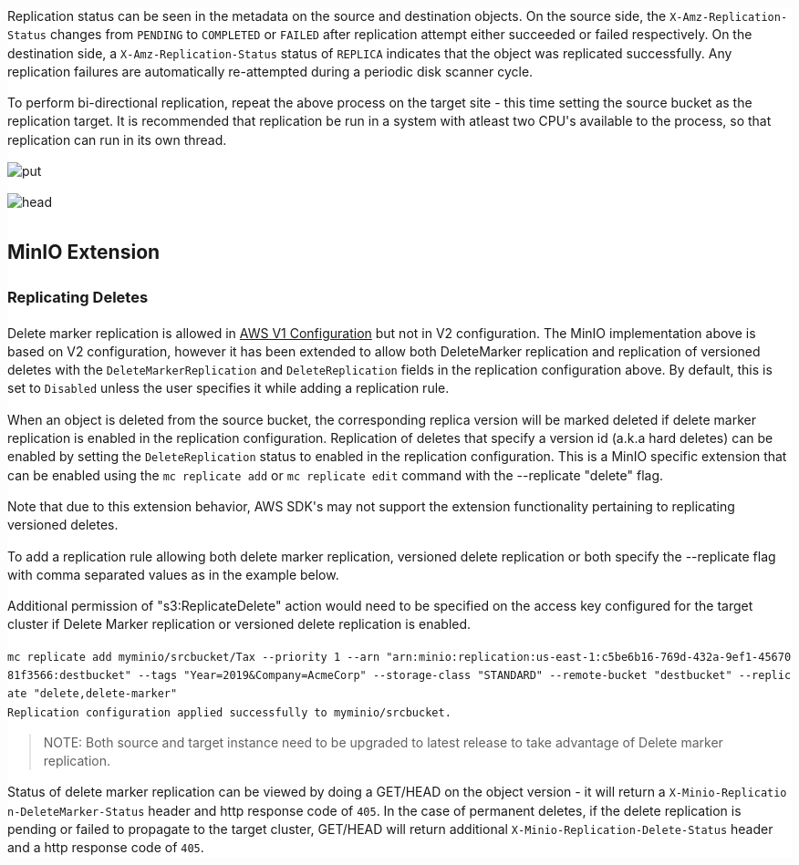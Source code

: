Replication status can be seen in the metadata on the source and destination objects. On the source side, the `X-Amz-Replication-Status` changes from `PENDING` to `COMPLETED` or `FAILED` after replication attempt either succeeded or failed respectively. On the destination side, a `X-Amz-Replication-Status` status of `REPLICA` indicates that the object was replicated successfully. Any replication failures are automatically re-attempted during a periodic disk scanner cycle.

To perform bi-directional replication, repeat the above process on the target site - this time setting the source bucket as the replication target. It is recommended that replication be run in a system with atleast two CPU's available to the process, so that replication can run in its own thread.

![put](https://raw.githubusercontent.com/minio/minio/master/docs/bucket/replication/PUT_bucket_replication.png)

![head](https://raw.githubusercontent.com/minio/minio/master/docs/bucket/replication/HEAD_bucket_replication.png)

## MinIO Extension
### Replicating Deletes

Delete marker replication is allowed in [AWS V1 Configuration](https://aws.amazon.com/blogs/storage/managing-delete-marker-replication-in-amazon-s3/) but not in V2 configuration. The MinIO implementation above is based on V2 configuration, however it has been extended to allow both DeleteMarker replication and replication of versioned deletes with the `DeleteMarkerReplication` and `DeleteReplication` fields in the replication configuration above. By default, this is set to `Disabled` unless the user specifies it while adding a replication rule.

When an object is deleted from the source bucket, the corresponding replica version will be marked deleted if delete marker replication is enabled in the replication configuration. Replication of deletes that specify a version id (a.k.a hard deletes) can be enabled by setting the `DeleteReplication` status to enabled in the replication configuration. This is a MinIO specific extension that can be enabled using the `mc replicate add` or `mc replicate edit` command with the --replicate "delete" flag.

Note that due to this extension behavior, AWS SDK's may not support the extension functionality pertaining to replicating versioned deletes.

To add a replication rule allowing both delete marker replication, versioned delete replication or both specify the --replicate flag with comma separated values as in the example below.

Additional permission of "s3:ReplicateDelete" action would need to be specified on the access key configured for the target cluster if Delete Marker replication or versioned delete replication is enabled.
```
mc replicate add myminio/srcbucket/Tax --priority 1 --arn "arn:minio:replication:us-east-1:c5be6b16-769d-432a-9ef1-4567081f3566:destbucket" --tags "Year=2019&Company=AcmeCorp" --storage-class "STANDARD" --remote-bucket "destbucket" --replicate "delete,delete-marker"
Replication configuration applied successfully to myminio/srcbucket.
```

> NOTE: Both source and target instance need to be upgraded to latest release to take advantage of Delete marker replication.

Status of delete marker replication can be viewed by doing a GET/HEAD on the object version - it will return a `X-Minio-Replication-DeleteMarker-Status` header and http response code of `405`. In the case of permanent deletes, if the delete replication is pending or failed to propagate to the target cluster, GET/HEAD will return additional `X-Minio-Replication-Delete-Status` header and a http response code of `405`.
